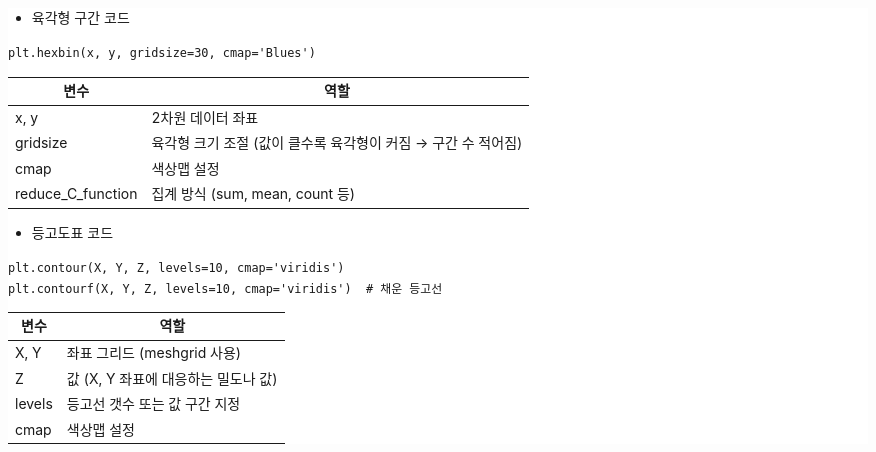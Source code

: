 * 육각형 구간 코드

```
plt.hexbin(x, y, gridsize=30, cmap='Blues')
```

| 변수 | 	역할 |
| --- | -------- |
|x, y	| 2차원 데이터 좌표
| gridsize	| 육각형 크기 조절 (값이 클수록 육각형이 커짐 → 구간 수 적어짐)
| cmap |	색상맵 설정
| reduce_C_function	| 집계 방식 (sum, mean, count 등)


* 등고도표 코드

```
plt.contour(X, Y, Z, levels=10, cmap='viridis')
plt.contourf(X, Y, Z, levels=10, cmap='viridis')  # 채운 등고선
```

| 변수   | 역할                          |
|--------|--------------------------------|
| X, Y   | 좌표 그리드 (meshgrid 사용)   |
| Z      | 값 (X, Y 좌표에 대응하는 밀도나 값) |
| levels | 등고선 갯수 또는 값 구간 지정 |
| cmap   | 색상맵 설정                  |




